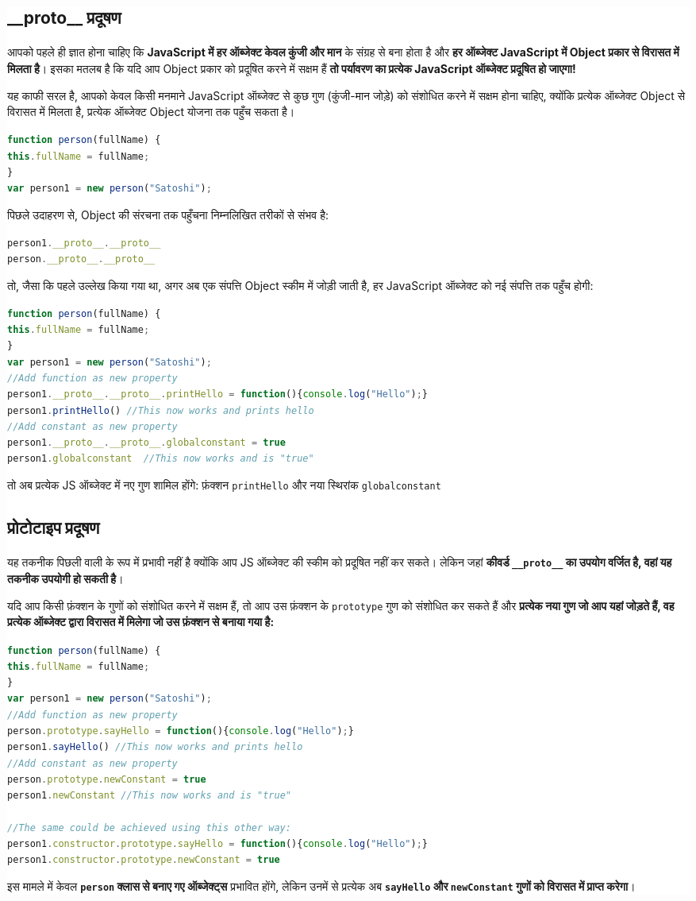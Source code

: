 ## \_\_proto\_\_ प्रदूषण <a href="#0d0a" id="0d0a"></a>

आपको पहले ही ज्ञात होना चाहिए कि **JavaScript में हर ऑब्जेक्ट केवल कुंजी और मान** के संग्रह से बना होता है और **हर ऑब्जेक्ट JavaScript में Object प्रकार से विरासत में मिलता है**। इसका मतलब है कि यदि आप Object प्रकार को प्रदूषित करने में सक्षम हैं **तो पर्यावरण का प्रत्येक JavaScript ऑब्जेक्ट प्रदूषित हो जाएगा!**

यह काफी सरल है, आपको केवल किसी मनमाने JavaScript ऑब्जेक्ट से कुछ गुण (कुंजी-मान जोड़े) को संशोधित करने में सक्षम होना चाहिए, क्योंकि प्रत्येक ऑब्जेक्ट Object से विरासत में मिलता है, प्रत्येक ऑब्जेक्ट Object योजना तक पहुँच सकता है।
```javascript
function person(fullName) {
this.fullName = fullName;
}
var person1 = new person("Satoshi");
```
पिछले उदाहरण से, Object की संरचना तक पहुँचना निम्नलिखित तरीकों से संभव है:
```javascript
person1.__proto__.__proto__
person.__proto__.__proto__
```
तो, जैसा कि पहले उल्लेख किया गया था, अगर अब एक संपत्ति Object स्कीम में जोड़ी जाती है, हर JavaScript ऑब्जेक्ट को नई संपत्ति तक पहुँच होगी:
```javascript
function person(fullName) {
this.fullName = fullName;
}
var person1 = new person("Satoshi");
//Add function as new property
person1.__proto__.__proto__.printHello = function(){console.log("Hello");}
person1.printHello() //This now works and prints hello
//Add constant as new property
person1.__proto__.__proto__.globalconstant = true
person1.globalconstant  //This now works and is "true"
```
तो अब प्रत्येक JS ऑब्जेक्ट में नए गुण शामिल होंगे: फ़ंक्शन `printHello` और नया स्थिरांक `globalconstant`

## प्रोटोटाइप प्रदूषण

यह तकनीक पिछली वाली के रूप में प्रभावी नहीं है क्योंकि आप JS ऑब्जेक्ट की स्कीम को प्रदूषित नहीं कर सकते। लेकिन जहां **कीवर्ड `__proto__` का उपयोग वर्जित है, वहां यह तकनीक उपयोगी हो सकती है**।

यदि आप किसी फ़ंक्शन के गुणों को संशोधित करने में सक्षम हैं, तो आप उस फ़ंक्शन के `prototype` गुण को संशोधित कर सकते हैं और **प्रत्येक नया गुण जो आप यहां जोड़ते हैं, वह प्रत्येक ऑब्जेक्ट द्वारा विरासत में मिलेगा जो उस फ़ंक्शन से बनाया गया है:**
```javascript
function person(fullName) {
this.fullName = fullName;
}
var person1 = new person("Satoshi");
//Add function as new property
person.prototype.sayHello = function(){console.log("Hello");}
person1.sayHello() //This now works and prints hello
//Add constant as new property
person.prototype.newConstant = true
person1.newConstant //This now works and is "true"

//The same could be achieved using this other way:
person1.constructor.prototype.sayHello = function(){console.log("Hello");}
person1.constructor.prototype.newConstant = true
```
इस मामले में केवल **`person` क्लास से बनाए गए ऑब्जेक्ट्स** प्रभावित होंगे, लेकिन उनमें से प्रत्येक अब **`sayHello` और `newConstant` गुणों को विरासत में प्राप्त करेगा**।
